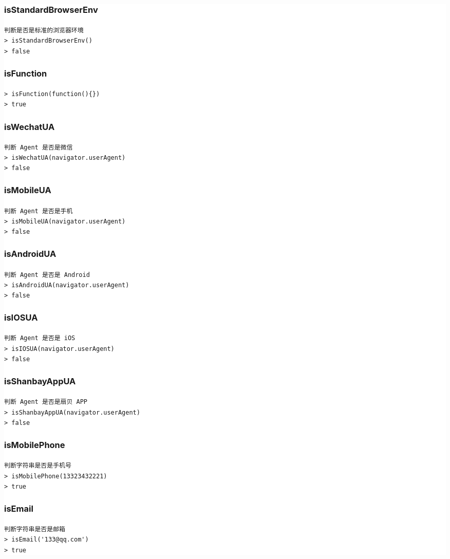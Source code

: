 ### isStandardBrowserEnv

    判断是否是标准的浏览器环境
    > isStandardBrowserEnv()
    > false

### isFunction

    > isFunction(function(){})
    > true

### isWechatUA

    判断 Agent 是否是微信
    > isWechatUA(navigator.userAgent)
    > false

### isMobileUA

    判断 Agent 是否是手机
    > isMobileUA(navigator.userAgent)
    > false

### isAndroidUA

    判断 Agent 是否是 Android
    > isAndroidUA(navigator.userAgent)
    > false

### isIOSUA

    判断 Agent 是否是 iOS
    > isIOSUA(navigator.userAgent)
    > false

### isShanbayAppUA

    判断 Agent 是否是扇贝 APP
    > isShanbayAppUA(navigator.userAgent)
    > false

### isMobilePhone

    判断字符串是否是手机号
    > isMobilePhone(13323432221)
    > true

### isEmail

    判断字符串是否是邮箱
    > isEmail('133@qq.com')
    > true
